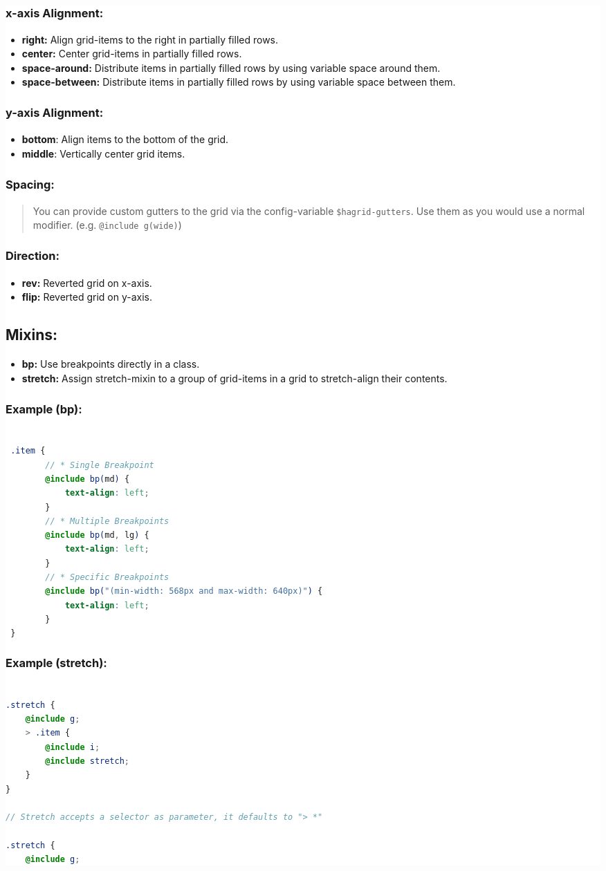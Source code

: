 ### x-axis Alignment:

 - **right:** Align grid-items to the right in partially filled rows.
 - **center:** Center grid-items in partially filled rows.
 - **space-around:** Distribute items in partially filled rows by using variable space around them.
 - **space-between:** Distribute items in partially filled rows by using variable space between them.

### y-axis Alignment:

 - **bottom**: Align items to the bottom of the grid.
 - **middle**: Vertically center grid items.

### Spacing:

> You can provide custom gutters to the grid via the config-variable `$hagrid-gutters`. Use them as you would use a normal modifier. (e.g. `@include g(wide)`)

### Direction:

 - **rev:**  Reverted grid on x-axis.
 - **flip:** Reverted grid on y-axis.

## Mixins:

 - **bp:** Use breakpoints directly in a class.
 - **stretch:** Assign stretch-mixin to a group of grid-items in a grid to stretch-align their contents.

### Example (bp):

```scss

 .item {
 		// * Single Breakpoint
 		@include bp(md) {
 			text-align: left;
 		}
 		// * Multiple Breakpoints
 		@include bp(md, lg) {
 			text-align: left;
 		}
 		// * Specific Breakpoints
 		@include bp("(min-width: 568px and max-width: 640px)") {
 			text-align: left;
 		}
 }
```

### Example (stretch):

```scss

.stretch {
	@include g;
	> .item {
		@include i;
		@include stretch;
	}
}

// Stretch accepts a selector as parameter, it defaults to "> *"

.stretch {
	@include g;
```